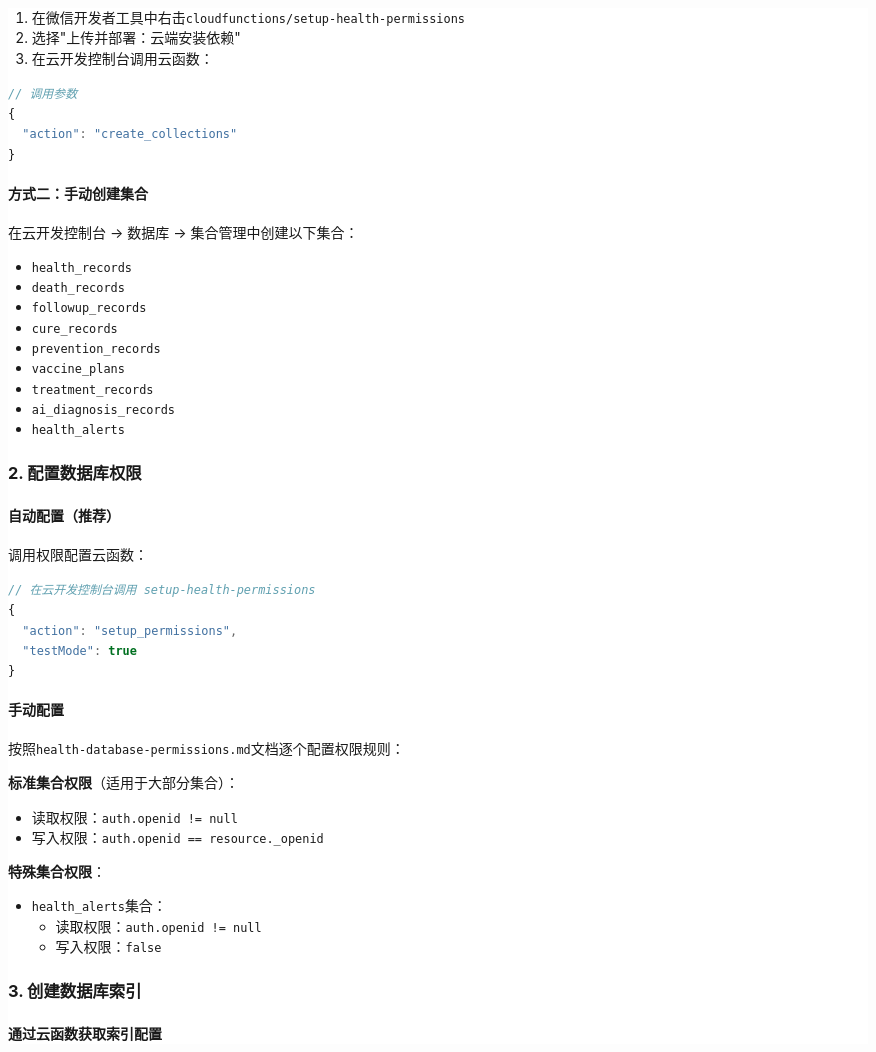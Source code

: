 1. 在微信开发者工具中右击`cloudfunctions/setup-health-permissions`
2. 选择"上传并部署：云端安装依赖"
3. 在云开发控制台调用云函数：

```javascript
// 调用参数
{
  "action": "create_collections"
}
```

#### 方式二：手动创建集合

在云开发控制台 -> 数据库 -> 集合管理中创建以下集合：
- `health_records`
- `death_records`
- `followup_records`
- `cure_records`
- `prevention_records`
- `vaccine_plans`
- `treatment_records`
- `ai_diagnosis_records`
- `health_alerts`

### 2. 配置数据库权限

#### 自动配置（推荐）

调用权限配置云函数：

```javascript
// 在云开发控制台调用 setup-health-permissions
{
  "action": "setup_permissions",
  "testMode": true
}
```

#### 手动配置

按照`health-database-permissions.md`文档逐个配置权限规则：

**标准集合权限**（适用于大部分集合）：
- 读取权限：`auth.openid != null`
- 写入权限：`auth.openid == resource._openid`

**特殊集合权限**：
- `health_alerts`集合：
  - 读取权限：`auth.openid != null`
  - 写入权限：`false`

### 3. 创建数据库索引

#### 通过云函数获取索引配置
